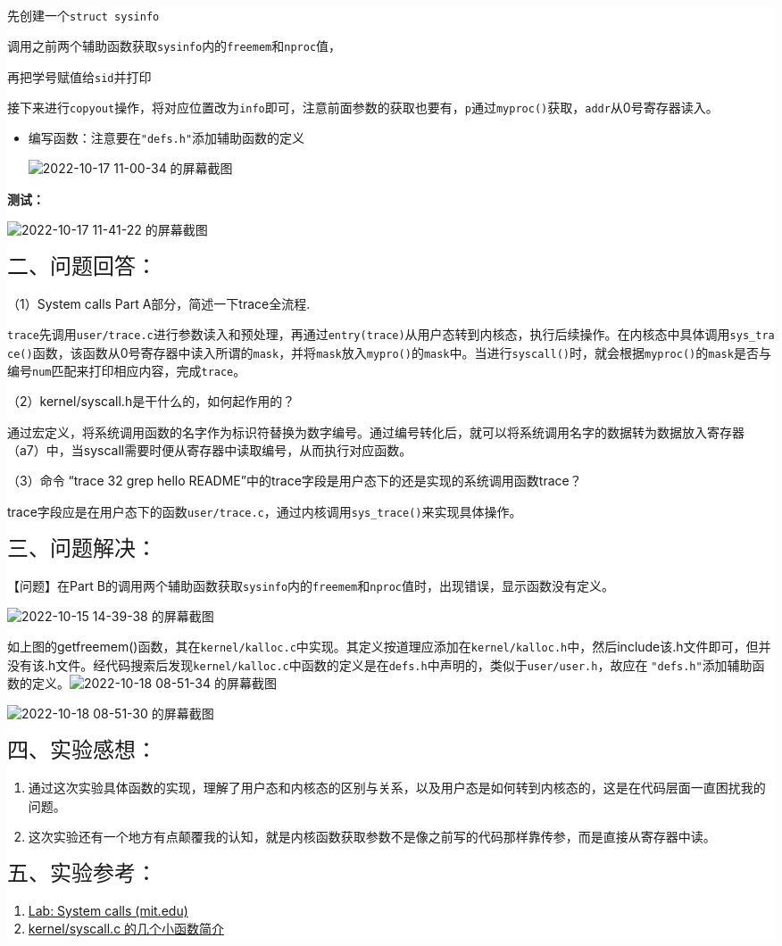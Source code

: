   先创建一个`struct sysinfo`

  调用之前两个辅助函数获取`sysinfo`内的`freemem`和`nproc`值，

  再把学号赋值给`sid`并打印

  接下来进行`copyout`操作，将对应位置改为`info`即可，注意前面参数的获取也要有，`p`通过`myproc()`获取，`addr`从0号寄存器读入。

- 编写函数：注意要在`"defs.h"`添加辅助函数的定义

  ![2022-10-17 11-00-34 的屏幕截图](https://img2022.cnblogs.com/blog/3018649/202210/3018649-20221026211130939-329862905.png)

**测试：**

![2022-10-17 11-41-22 的屏幕截图](https://img2022.cnblogs.com/blog/3018649/202210/3018649-20221026211131215-1999790400.png)



<font size=5>二、问题回答：</font>

（1）System calls Part A部分，简述一下trace全流程.

`trace`先调用`user/trace.c`进行参数读入和预处理，再通过`entry(trace)`从用户态转到内核态，执行后续操作。在内核态中具体调用`sys_trace()`函数，该函数从0号寄存器中读入所谓的`mask`，并将`mask`放入`mypro()`的`mask`中。当进行`syscall()`时，就会根据`myproc()`的`mask`是否与编号`num`匹配来打印相应内容，完成`trace`。

（2）kernel/syscall.h是干什么的，如何起作用的？

通过宏定义，将系统调用函数的名字作为标识符替换为数字编号。通过编号转化后，就可以将系统调用名字的数据转为数据放入寄存器（a7）中，当syscall需要时便从寄存器中读取编号，从而执行对应函数。

（3）命令 “trace 32 grep hello README”中的trace字段是用户态下的还是实现的系统调用函数trace？

trace字段应是在用户态下的函数`user/trace.c`，通过内核调用`sys_trace()`来实现具体操作。



<font size=5>三、问题解决：</font>

【问题】在Part B的调用两个辅助函数获取`sysinfo`内的`freemem`和`nproc`值时，出现错误，显示函数没有定义。

![2022-10-15 14-39-38 的屏幕截图](https://img2022.cnblogs.com/blog/3018649/202210/3018649-20221026211131517-452992250.png)

如上图的getfreemem()函数，其在`kernel/kalloc.c`中实现。其定义按道理应添加在`kernel/kalloc.h`中，然后include该.h文件即可，但并没有该.h文件。经代码搜索后发现`kernel/kalloc.c`中函数的定义是在`defs.h`中声明的，类似于`user/user.h`，故应在 `"defs.h"`添加辅助函数的定义。![2022-10-18 08-51-34 的屏幕截图](https://img2022.cnblogs.com/blog/3018649/202210/3018649-20221026211131788-1621308451.png)

![2022-10-18 08-51-30 的屏幕截图](https://img2022.cnblogs.com/blog/3018649/202210/3018649-20221026211132087-502196644.png)



<font size=5>四、实验感想：</font>

1. 通过这次实验具体函数的实现，理解了用户态和内核态的区别与关系，以及用户态是如何转到内核态的，这是在代码层面一直困扰我的问题。

2. 这次实验还有一个地方有点颠覆我的认知，就是内核函数获取参数不是像之前写的代码那样靠传参，而是直接从寄存器中读。

   

<font size=5>五、实验参考：</font>

1. [Lab: System calls (mit.edu)](https://pdos.csail.mit.edu/6.S081/2022/labs/syscall.html)
2. [kernel/syscall.c 的几个小函数简介](https://blog.csdn.net/NP_hard/article/details/121325896)
